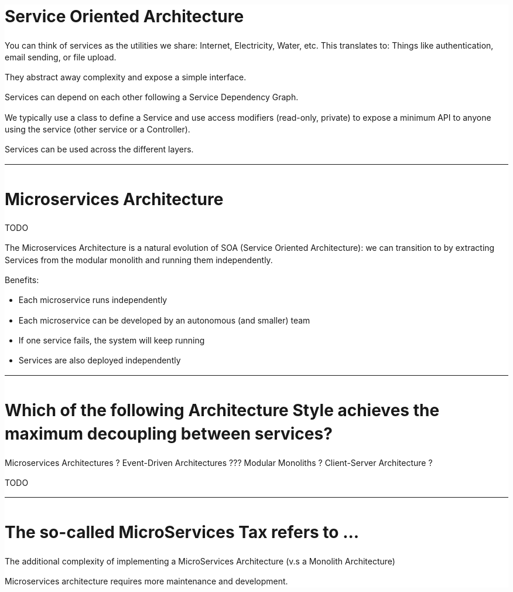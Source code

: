 # Service Oriented Architecture

You can think of services as the utilities we share: Internet, Electricity, Water, etc. This translates to: Things like authentication, email sending, or file upload.

They abstract away complexity and expose a simple interface. 

Services can depend on each other following a Service Dependency Graph. 

We typically use a class to define a Service and use access modifiers (read-only, private) to expose a minimum API to anyone using the service (other service or a Controller).

Services can be used across the different layers.

-------------------------------------------------------

# Microservices Architecture

TODO

The Microservices Architecture is a natural evolution of SOA (Service Oriented Architecture): we can transition to by extracting Services from the modular monolith and running them independently. 

Benefits:

 - Each microservice runs independently 

 - Each microservice can be developed by an autonomous (and smaller) team

 - If one service fails, the system will keep running 

 - Services are also deployed independently

-------------------------------------------------------

# Which of the following Architecture Style achieves the maximum decoupling between services?

Microservices Architectures ?
Event-Driven Architectures ???
Modular Monoliths ?
Client-Server Architecture ?

TODO

-------------------------------------------------------

# The so-called MicroServices Tax refers to ...

The additional complexity of implementing a MicroServices Architecture (v.s a Monolith Architecture)

Microservices architecture requires more maintenance and development.
